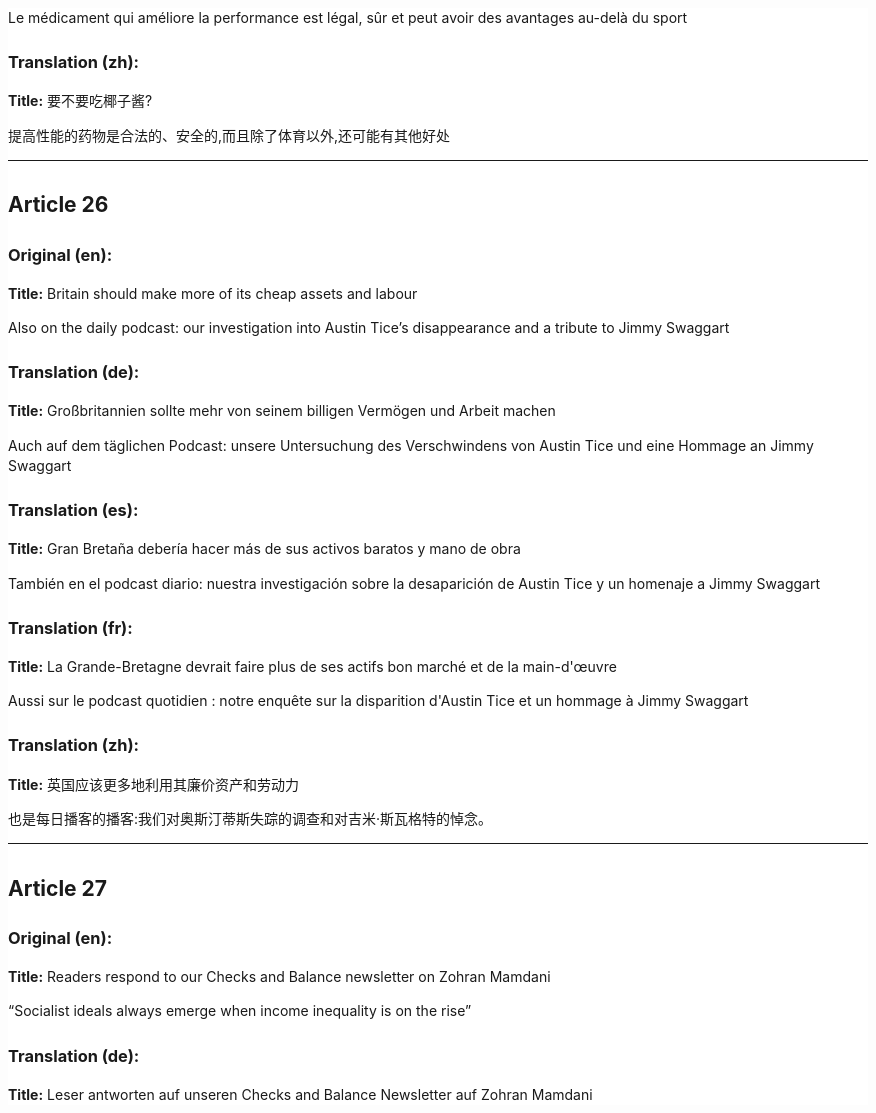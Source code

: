 Le médicament qui améliore la performance est légal, sûr et peut avoir des avantages au-delà du sport

### Translation (zh):
**Title:** 要不要吃椰子酱?

提高性能的药物是合法的、安全的,而且除了体育以外,还可能有其他好处

---

## Article 26
### Original (en):
**Title:** Britain should make more of its cheap assets and labour

Also on the daily podcast: our investigation into Austin Tice’s disappearance and a tribute to Jimmy Swaggart

### Translation (de):
**Title:** Großbritannien sollte mehr von seinem billigen Vermögen und Arbeit machen

Auch auf dem täglichen Podcast: unsere Untersuchung des Verschwindens von Austin Tice und eine Hommage an Jimmy Swaggart

### Translation (es):
**Title:** Gran Bretaña debería hacer más de sus activos baratos y mano de obra

También en el podcast diario: nuestra investigación sobre la desaparición de Austin Tice y un homenaje a Jimmy Swaggart

### Translation (fr):
**Title:** La Grande-Bretagne devrait faire plus de ses actifs bon marché et de la main-d'œuvre

Aussi sur le podcast quotidien : notre enquête sur la disparition d'Austin Tice et un hommage à Jimmy Swaggart

### Translation (zh):
**Title:** 英国应该更多地利用其廉价资产和劳动力

也是每日播客的播客:我们对奥斯汀蒂斯失踪的调查和对吉米·斯瓦格特的悼念。

---

## Article 27
### Original (en):
**Title:** Readers respond to our Checks and Balance newsletter on Zohran Mamdani

“Socialist ideals always emerge when income inequality is on the rise”

### Translation (de):
**Title:** Leser antworten auf unseren Checks and Balance Newsletter auf Zohran Mamdani
